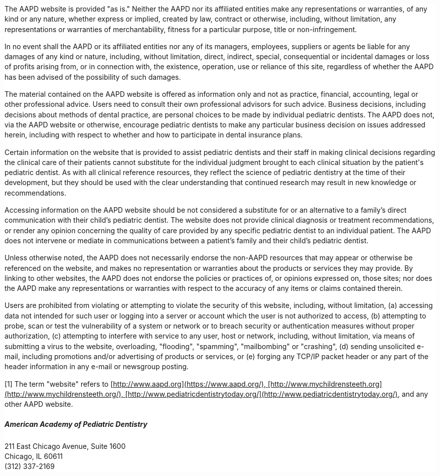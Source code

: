 The AAPD website is provided "as is." Neither the AAPD nor its affiliated entities make any representations or warranties, of any kind or any nature, whether express or implied, created by law, contract or otherwise, including, without limitation, any representations or warranties of merchantability, fitness for a particular purpose, title or non-infringement.

In no event shall the AAPD or its affiliated entities nor any of its managers, employees, suppliers or agents be liable for any damages of any kind or nature, including, without limitation, direct, indirect, special, consequential or incidental damages or loss of profits arising from, or in connection with, the existence, operation, use or reliance of this site, regardless of whether the AAPD has been advised of the possibility of such damages.

The material contained on the AAPD website is offered as information only and not as practice, financial, accounting, legal or other professional advice. Users need to consult their own professional advisors for such advice. Business decisions, including decisions about methods of dental practice, are personal choices to be made by individual pediatric dentists. The AAPD does not, via the AAPD website or otherwise, encourage pediatric dentists to make any particular business decision on issues addressed herein, including with respect to whether and how to participate in dental insurance plans.

Certain information on the website that is provided to assist pediatric dentists and their staff in making clinical decisions regarding the clinical care of their patients cannot substitute for the individual judgment brought to each clinical situation by the patient's pediatric dentist. As with all clinical reference resources, they reflect the science of pediatric dentistry at the time of their development, but they should be used with the clear understanding that continued research may result in new knowledge or recommendations.

Accessing information on the AAPD website should be not considered a substitute for or an alternative to a family’s direct communication with their child’s pediatric dentist. The website does not provide clinical diagnosis or treatment recommendations, or render any opinion concerning the quality of care provided by any specific pediatric dentist to an individual patient. The AAPD does not intervene or mediate in communications between a patient’s family and their child’s pediatric dentist. 

Unless otherwise noted, the AAPD does not necessarily endorse the non-AAPD resources that may appear or otherwise be referenced on the website, and makes no representation or warranties about the products or services they may provide. By linking to other websites, the AAPD does not endorse the policies or practices of, or opinions expressed on, those sites; nor does the AAPD make any representations or warranties with respect to the accuracy of any items or claims contained therein.

Users are prohibited from violating or attempting to violate the security of this website, including, without limitation, (a) accessing data not intended for such user or logging into a server or account which the user is not authorized to access, (b) attempting to probe, scan or test the vulnerability of a system or network or to breach security or authentication measures without proper authorization, (c) attempting to interfere with service to any user, host or network, including, without limitation, via means of submitting a virus to the website, overloading, "flooding", "spamming", "mailbombing" or "crashing", (d) sending unsolicited e-mail, including promotions and/or advertising of products or services, or (e) forging any TCP/IP packet header or any part of the header information in any e-mail or newsgroup posting.

\[1\] The term "website" refers to [http://www.aapd.org](https://www.aapd.org/), [http://www.mychildrensteeth.org](http://www.mychildrensteeth.org/), [http://www.pediatricdentistrytoday.org/](http://www.pediatricdentistrytoday.org/), and any other AAPD website. 

##### American Academy of Pediatric Dentistry

211 East Chicago Avenue, Suite 1600  
Chicago, IL 60611  
(312) 337-2169
